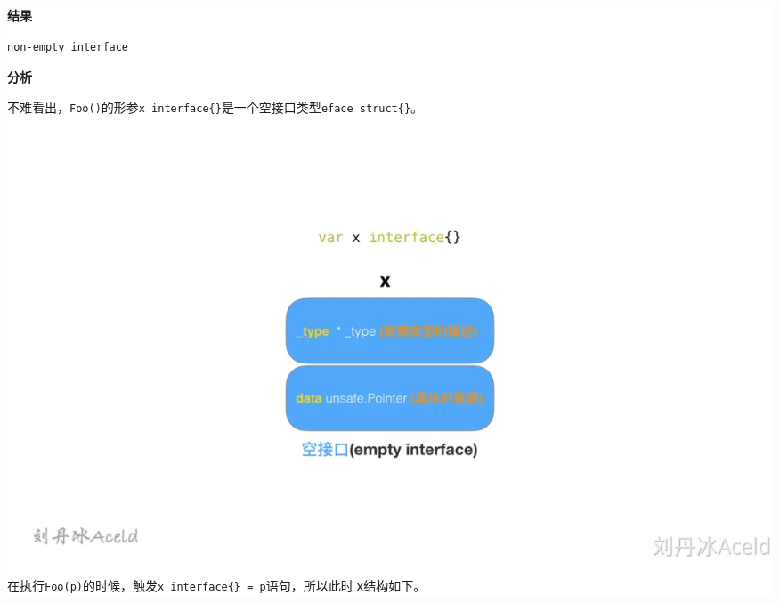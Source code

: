 

**结果**



```bash
non-empty interface
```



**分析**



不难看出，`Foo()`的形参`x interface{}`是一个空接口类型`eface struct{}`。

![](image/120-interface6.jpeg)

在执行`Foo(p)`的时候，触发`x interface{} = p`语句，所以此时 x结构如下。
